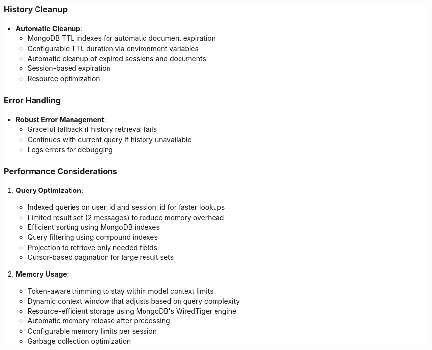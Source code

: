 ### History Cleanup
- **Automatic Cleanup**:
  - MongoDB TTL indexes for automatic document expiration
  - Configurable TTL duration via environment variables
  - Automatic cleanup of expired sessions and documents
  - Session-based expiration
  - Resource optimization

### Error Handling
- **Robust Error Management**:
  - Graceful fallback if history retrieval fails
  - Continues with current query if history unavailable
  - Logs errors for debugging

### Performance Considerations
1. **Query Optimization**:
   - Indexed queries on user_id and session_id for faster lookups
   - Limited result set (2 messages) to reduce memory overhead
   - Efficient sorting using MongoDB indexes
   - Query filtering using compound indexes
   - Projection to retrieve only needed fields
   - Cursor-based pagination for large result sets

2. **Memory Usage**:
   - Token-aware trimming to stay within model context limits
   - Dynamic context window that adjusts based on query complexity
   - Resource-efficient storage using MongoDB's WiredTiger engine
   - Automatic memory release after processing
   - Configurable memory limits per session
   - Garbage collection optimization
